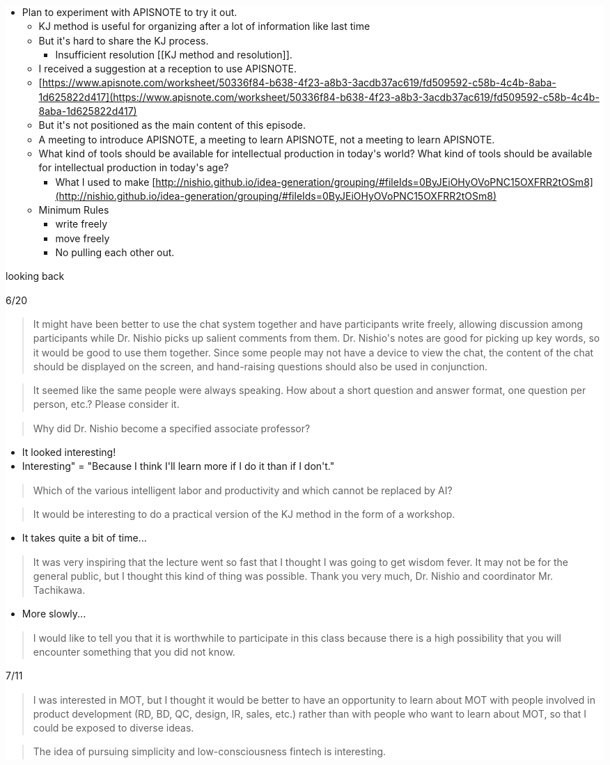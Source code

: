 - Plan to experiment with APISNOTE to try it out.
    - KJ method is useful for organizing after a lot of information like last time
    - But it's hard to share the KJ process.
        - Insufficient resolution [[KJ method and resolution]].
    - I received a suggestion at a reception to use APISNOTE.
    - [https://www.apisnote.com/worksheet/50336f84-b638-4f23-a8b3-3acdb37ac619/fd509592-c58b-4c4b-8aba-1d625822d417](https://www.apisnote.com/worksheet/50336f84-b638-4f23-a8b3-3acdb37ac619/fd509592-c58b-4c4b-8aba-1d625822d417)
    - But it's not positioned as the main content of this episode.
    - A meeting to introduce APISNOTE, a meeting to learn APISNOTE, not a meeting to learn APISNOTE.
    - What kind of tools should be available for intellectual production in today's world? What kind of tools should be available for intellectual production in today's age?
        - What I used to make [http://nishio.github.io/idea-generation/grouping/#fileIds=0ByJEiOHyOVoPNC15OXFRR2tOSm8](http://nishio.github.io/idea-generation/grouping/#fileIds=0ByJEiOHyOVoPNC15OXFRR2tOSm8)
    - Minimum Rules
        - write freely
        - move freely
        - No pulling each other out.


looking back

6/20
> It might have been better to use the chat system together and have participants write freely, allowing discussion among participants while Dr. Nishio picks up salient comments from them. Dr. Nishio's notes are good for picking up key words, so it would be good to use them together. Since some people may not have a device to view the chat, the content of the chat should be displayed on the screen, and hand-raising questions should also be used in conjunction.

> It seemed like the same people were always speaking. How about a short question and answer format, one question per person, etc.? Please consider it.

> Why did Dr. Nishio become a specified associate professor?
- It looked interesting!
- Interesting" = "Because I think I'll learn more if I do it than if I don't."

> Which of the various intelligent labor and productivity and which cannot be replaced by AI?

> It would be interesting to do a practical version of the KJ method in the form of a workshop.
- It takes quite a bit of time...

> It was very inspiring that the lecture went so fast that I thought I was going to get wisdom fever. It may not be for the general public, but I thought this kind of thing was possible. Thank you very much, Dr. Nishio and coordinator Mr. Tachikawa.
- More slowly...

> I would like to tell you that it is worthwhile to participate in this class because there is a high possibility that you will encounter something that you did not know.

7/11
> I was interested in MOT, but I thought it would be better to have an opportunity to learn about MOT with people involved in product development (RD, BD, QC, design, IR, sales, etc.) rather than with people who want to learn about MOT, so that I could be exposed to diverse ideas.

> The idea of pursuing simplicity and low-consciousness fintech is interesting.
